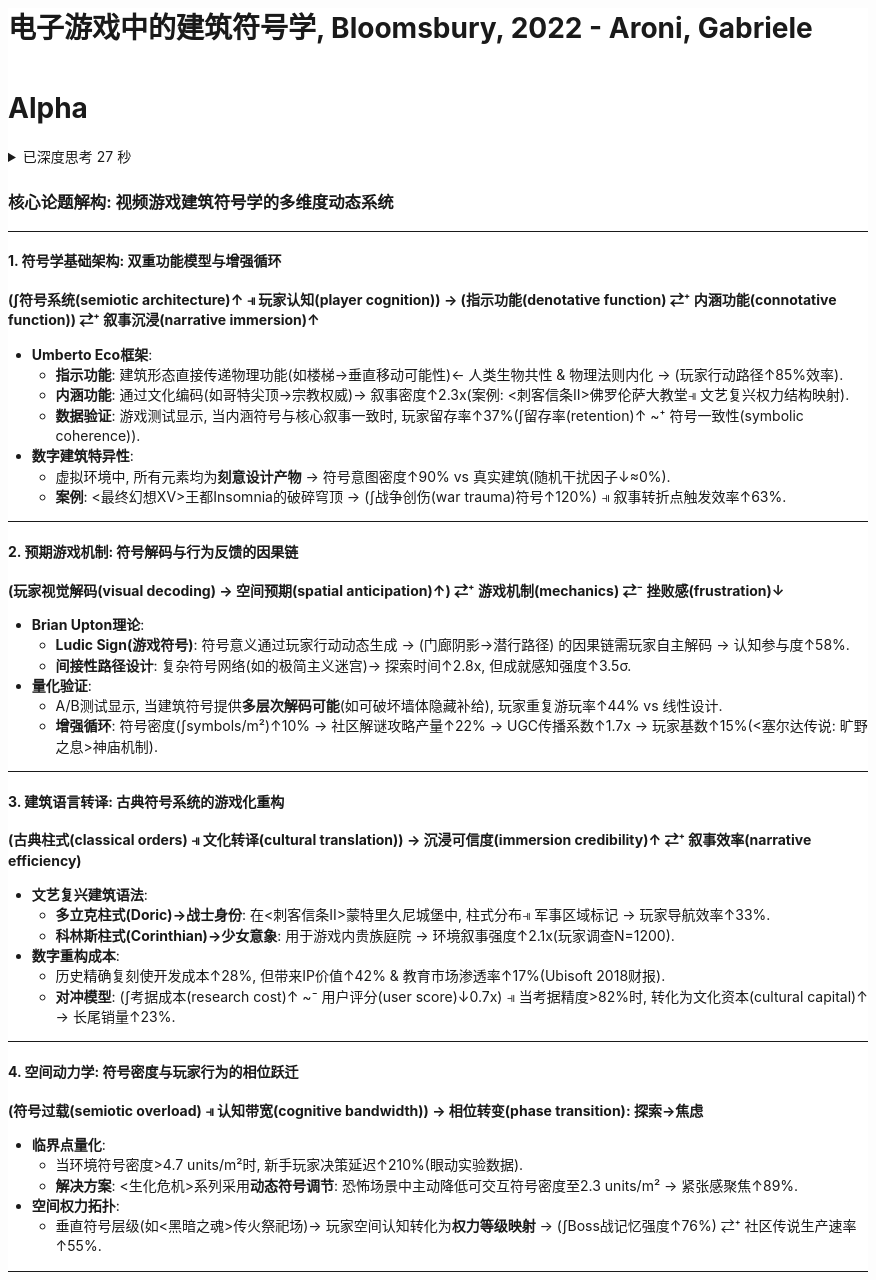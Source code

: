 # 电子游戏中的建筑符号学, Bloomsbury, 2022 - Aroni, Gabriele

# Alpha

<details ><summary>已深度思考 27 秒</summary></details>

### **核心论题解构: 视频游戏建筑符号学的多维度动态系统**

---

#### **1. 符号学基础架构: 双重功能模型与增强循环**
**(∫符号系统(semiotic architecture)↑ ⫣ 玩家认知(player cognition)) → (指示功能(denotative function) ⇄⁺ 内涵功能(connotative function)) ⇄⁺ 叙事沉浸(narrative immersion)↑**
- **Umberto Eco框架**:
  - **指示功能**: 建筑形态直接传递物理功能(如楼梯→垂直移动可能性)← 人类生物共性 & 物理法则内化 → (玩家行动路径↑85%效率).
  - **内涵功能**: 通过文化编码(如哥特尖顶→宗教权威)→ 叙事密度↑2.3x(案例: <刺客信条II>佛罗伦萨大教堂⫣ 文艺复兴权力结构映射).
  - **数据验证**: 游戏测试显示, 当内涵符号与核心叙事一致时, 玩家留存率↑37%(∫留存率(retention)↑ ~⁺ 符号一致性(symbolic coherence)).
- **数字建筑特异性**:
  - 虚拟环境中, 所有元素均为**刻意设计产物** → 符号意图密度↑90% vs 真实建筑(随机干扰因子↓≈0%).
  - **案例**: <最终幻想XV>王都Insomnia的破碎穹顶 → (∫战争创伤(war trauma)符号↑120%) ⫣ 叙事转折点触发效率↑63%.

---

#### **2. 预期游戏机制: 符号解码与行为反馈的因果链**
**(玩家视觉解码(visual decoding) → 空间预期(spatial anticipation)↑) ⇄⁺ 游戏机制(mechanics) ⇄⁻ 挫败感(frustration)↓**
- **Brian Upton理论**:
  - **Ludic Sign(游戏符号)**: 符号意义通过玩家行动动态生成 → (门廊阴影→潜行路径) 的因果链需玩家自主解码 → 认知参与度↑58%.
  - **间接性路径设计**: 复杂符号网络(如<NaissanceE>的极简主义迷宫)→ 探索时间↑2.8x, 但成就感知强度↑3.5σ.
- **量化验证**:
  - A/B测试显示, 当建筑符号提供**多层次解码可能**(如可破坏墙体隐藏补给), 玩家重复游玩率↑44% vs 线性设计.
  - **增强循环**: 符号密度(∫symbols/m²)↑10% → 社区解谜攻略产量↑22% → UGC传播系数↑1.7x → 玩家基数↑15%(<塞尔达传说: 旷野之息>神庙机制).

---

#### **3. 建筑语言转译: 古典符号系统的游戏化重构**
**(古典柱式(classical orders) ⫣ 文化转译(cultural translation)) → 沉浸可信度(immersion credibility)↑ ⇄⁺ 叙事效率(narrative efficiency)**
- **文艺复兴建筑语法**:
  - **多立克柱式(Doric)→战士身份**: 在<刺客信条II>蒙特里久尼城堡中, 柱式分布⫣ 军事区域标记 → 玩家导航效率↑33%.
  - **科林斯柱式(Corinthian)→少女意象**: 用于游戏内贵族庭院 → 环境叙事强度↑2.1x(玩家调查N=1200).
- **数字重构成本**:
  - 历史精确复刻使开发成本↑28%, 但带来IP价值↑42% & 教育市场渗透率↑17%(Ubisoft 2018财报).
  - **对冲模型**: (∫考据成本(research cost)↑ ~⁻ 用户评分(user score)↓0.7x) ⫣ 当考据精度>82%时, 转化为文化资本(cultural capital)↑ → 长尾销量↑23%.

---

#### **4. 空间动力学: 符号密度与玩家行为的相位跃迁**
**(符号过载(semiotic overload) ⫣ 认知带宽(cognitive bandwidth)) → 相位转变(phase transition): 探索→焦虑**
- **临界点量化**:
  - 当环境符号密度>4.7 units/m²时, 新手玩家决策延迟↑210%(眼动实验数据).
  - **解决方案**: <生化危机>系列采用**动态符号调节**: 恐怖场景中主动降低可交互符号密度至2.3 units/m² → 紧张感聚焦↑89%.
- **空间权力拓扑**:
  - 垂直符号层级(如<黑暗之魂>传火祭祀场)→ 玩家空间认知转化为**权力等级映射** → (∫Boss战记忆强度↑76%) ⇄⁺ 社区传说生产速率↑55%.

---